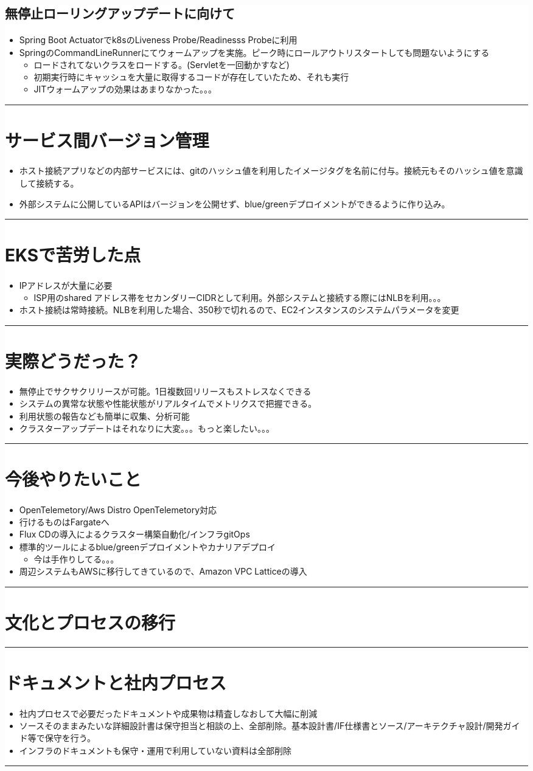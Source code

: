 ##  無停止ローリングアップデートに向けて
- Spring Boot Actuatorでk8sのLiveness Probe/Readinesss Probeに利用
- SpringのCommandLineRunnerにてウォームアップを実施。ピーク時にロールアウトリスタートしても問題ないようにする
	- ロードされてないクラスをロードする。(Servletを一回動かすなど)
	- 初期実行時にキャッシュを大量に取得するコードが存在していたため、それも実行
	- JITウォームアップの効果はあまりなかった。。。
---
#  サービス間バージョン管理
- ホスト接続アプリなどの内部サービスには、gitのハッシュ値を利用したイメージタグを名前に付与。接続元もそのハッシュ値を意識して接続する。

- 外部システムに公開しているAPIはバージョンを公開せず、blue/greenデプロイメントができるように作り込み。

---

# EKSで苦労した点
- IPアドレスが大量に必要
	- ISP用のshared アドレス帯をセカンダリーCIDRとして利用。外部システムと接続する際にはNLBを利用。。。
- ホスト接続は常時接続。NLBを利用した場合、350秒で切れるので、EC2インスタンスのシステムパラメータを変更

---

# 実際どうだった？
- 無停止でサクサクリリースが可能。1日複数回リリースもストレスなくできる
- システムの異常な状態や性能状態がリアルタイムでメトリクスで把握できる。 
- 利用状態の報告なども簡単に収集、分析可能
- クラスターアップデートはそれなりに大変。。。もっと楽したい。。。

---

# 今後やりたいこと
- OpenTelemetory/Aws Distro OpenTelemetory対応
- 行けるものはFargateへ
- Flux CDの導入によるクラスター構築自動化/インフラgitOps
- 標準的ツールによるblue/greenデプロイメントやカナリアデプロイ
	- 今は手作りしてる。。。
- 周辺システムもAWSに移行してきているので、Amazon VPC Latticeの導入

--- 
 
# 文化とプロセスの移行

--- 
# ドキュメントと社内プロセス
- 社内プロセスで必要だったドキュメントや成果物は精査しなおして大幅に削減
- ソースそのままみたいな詳細設計書は保守担当と相談の上、全部削除。基本設計書/IF仕様書とソース/アーキテクチャ設計/開発ガイド等で保守を行う。
- インフラのドキュメントも保守・運用で利用していない資料は全部削除

--- 